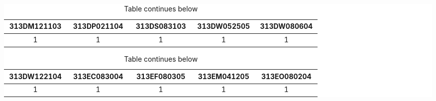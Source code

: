 <table style="width:97%;">
<caption>Table continues below</caption>
<colgroup>
<col width="19%" />
<col width="19%" />
<col width="19%" />
<col width="19%" />
<col width="19%" />
</colgroup>
<thead>
<tr class="header">
<th align="center">313DM121103</th>
<th align="center">313DP021104</th>
<th align="center">313DS083103</th>
<th align="center">313DW052505</th>
<th align="center">313DW080604</th>
</tr>
</thead>
<tbody>
<tr class="odd">
<td align="center">1</td>
<td align="center">1</td>
<td align="center">1</td>
<td align="center">1</td>
<td align="center">1</td>
</tr>
</tbody>
</table>

<table style="width:97%;">
<caption>Table continues below</caption>
<colgroup>
<col width="19%" />
<col width="19%" />
<col width="19%" />
<col width="19%" />
<col width="19%" />
</colgroup>
<thead>
<tr class="header">
<th align="center">313DW122104</th>
<th align="center">313EC083004</th>
<th align="center">313EF080305</th>
<th align="center">313EM041205</th>
<th align="center">313EO080204</th>
</tr>
</thead>
<tbody>
<tr class="odd">
<td align="center">1</td>
<td align="center">1</td>
<td align="center">1</td>
<td align="center">1</td>
<td align="center">1</td>
</tr>
</tbody>
</table>
